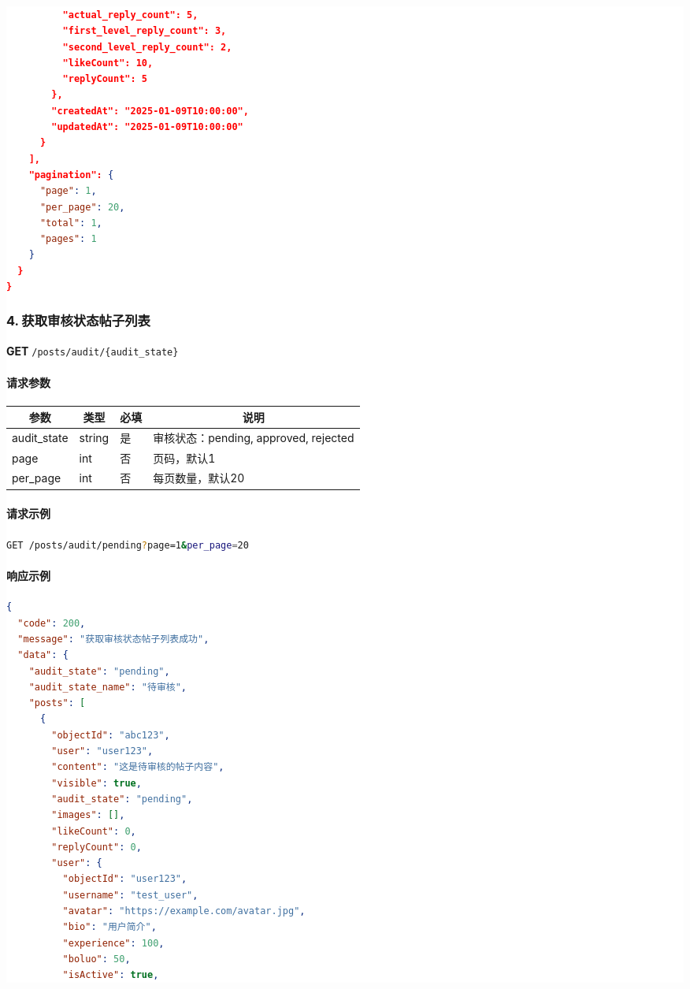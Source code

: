 ```json
          "actual_reply_count": 5,
          "first_level_reply_count": 3,
          "second_level_reply_count": 2,
          "likeCount": 10,
          "replyCount": 5
        },
        "createdAt": "2025-01-09T10:00:00",
        "updatedAt": "2025-01-09T10:00:00"
      }
    ],
    "pagination": {
      "page": 1,
      "per_page": 20,
      "total": 1,
      "pages": 1
    }
  }
}
```

### 4. 获取审核状态帖子列表
**GET** `/posts/audit/{audit_state}`

#### 请求参数
| 参数 | 类型 | 必填 | 说明 |
|------|------|------|------|
| audit_state | string | 是 | 审核状态：pending, approved, rejected |
| page | int | 否 | 页码，默认1 |
| per_page | int | 否 | 每页数量，默认20 |

#### 请求示例
```bash
GET /posts/audit/pending?page=1&per_page=20
```

#### 响应示例
```json
{
  "code": 200,
  "message": "获取审核状态帖子列表成功",
  "data": {
    "audit_state": "pending",
    "audit_state_name": "待审核",
    "posts": [
      {
        "objectId": "abc123",
        "user": "user123",
        "content": "这是待审核的帖子内容",
        "visible": true,
        "audit_state": "pending",
        "images": [],
        "likeCount": 0,
        "replyCount": 0,
        "user": {
          "objectId": "user123",
          "username": "test_user",
          "avatar": "https://example.com/avatar.jpg",
          "bio": "用户简介",
          "experience": 100,
          "boluo": 50,
          "isActive": true,
```